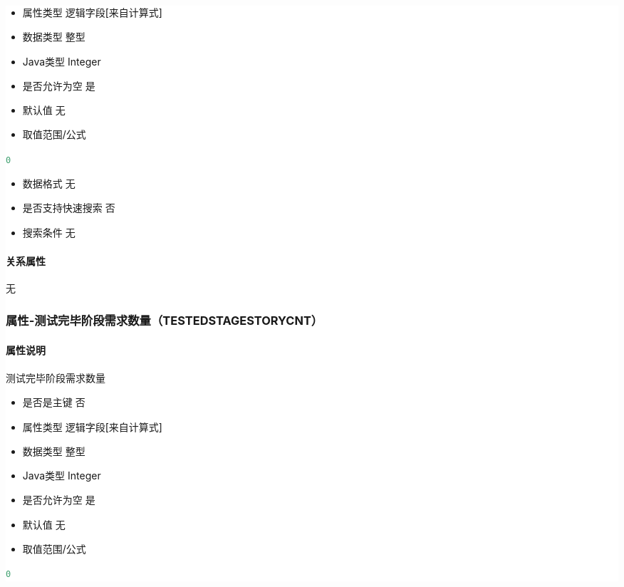 - 属性类型
逻辑字段[来自计算式]

- 数据类型
整型

- Java类型
Integer

- 是否允许为空
是

- 默认值
无

- 取值范围/公式
```SQL
0
```

- 数据格式
无

- 是否支持快速搜索
否

- 搜索条件
无

#### 关系属性
无

### 属性-测试完毕阶段需求数量（TESTEDSTAGESTORYCNT）
#### 属性说明
测试完毕阶段需求数量

- 是否是主键
否

- 属性类型
逻辑字段[来自计算式]

- 数据类型
整型

- Java类型
Integer

- 是否允许为空
是

- 默认值
无

- 取值范围/公式
```SQL
0
```
